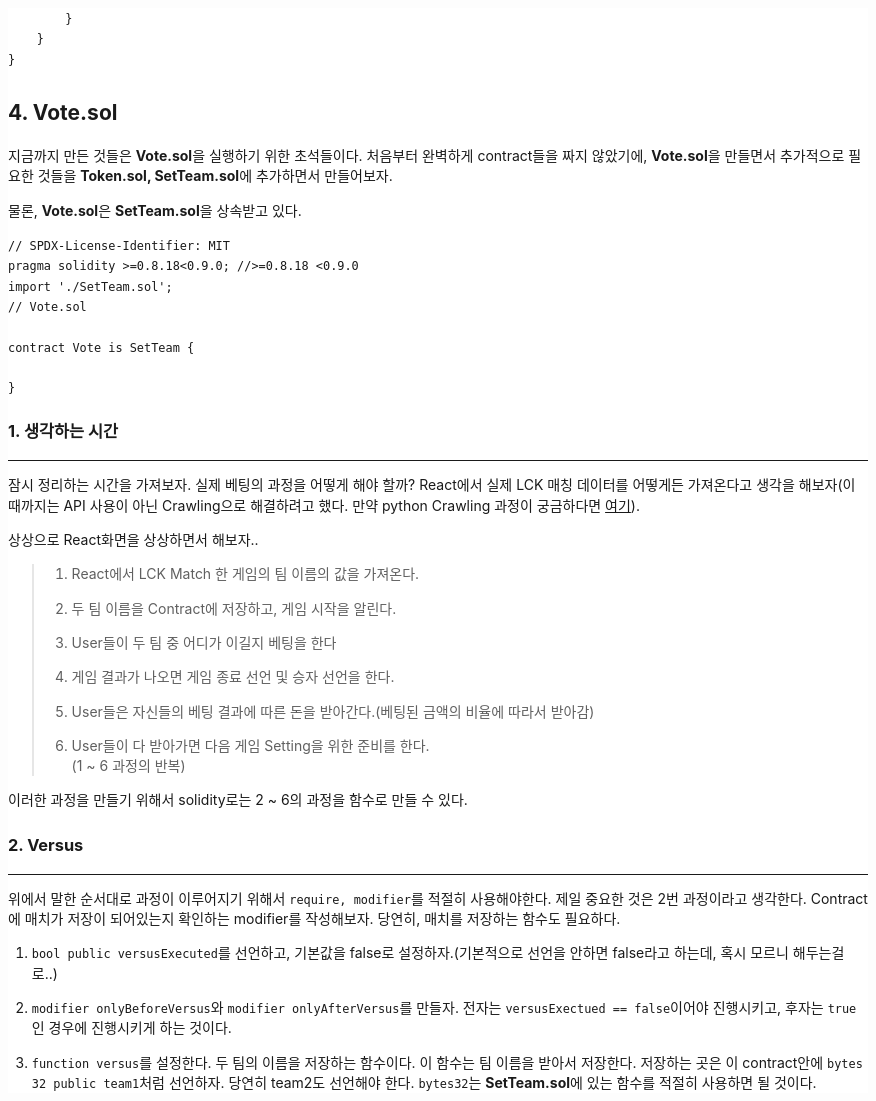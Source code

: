 ```solidity
        }
    }
}
```

## 4. Vote.sol
지금까지 만든 것들은 **Vote.sol**을 실행하기 위한 초석들이다. 처음부터 완벽하게 contract들을 짜지 않았기에, **Vote.sol**을 만들면서 추가적으로 필요한 것들을 **Token.sol, SetTeam.sol**에 추가하면서 만들어보자. 

물론, **Vote.sol**은 **SetTeam.sol**을 상속받고 있다.

```solidity
// SPDX-License-Identifier: MIT
pragma solidity >=0.8.18<0.9.0; //>=0.8.18 <0.9.0
import './SetTeam.sol';
// Vote.sol

contract Vote is SetTeam {

}
```

### 1. 생각하는 시간
----
잠시 정리하는 시간을 가져보자. 실제 베팅의 과정을 어떻게 해야 할까? React에서 실제 LCK 매칭 데이터를 어떻게든 가져온다고 생각을 해보자(이때까지는 API 사용이 아닌 Crawling으로 해결하려고 했다. 만약 python Crawling 과정이 궁금하다면 [여기](https://github.com/Minkun00/vote/tree/main/src/python)). 

상상으로 React화면을 상상하면서 해보자.. 

>1. React에서 LCK Match 한 게임의 팀 이름의 값을 가져온다. 
>
>2. 두 팀 이름을 Contract에 저장하고, 게임 시작을 알린다.
>3. User들이 두 팀 중 어디가 이길지 베팅을 한다
>4. 게임 결과가 나오면 게임 종료 선언 및 승자 선언을 한다.
>5. User들은 자신들의 베팅 결과에 따른 돈을 받아간다.(베팅된 금액의 비율에 따라서 받아감)
>6. User들이 다 받아가면 다음 게임 Setting을 위한 준비를 한다.<br>
>(1 ~ 6 과정의 반복)

이러한 과정을 만들기 위해서 solidity로는 2 ~ 6의 과정을 함수로 만들 수 있다. 

### 2. Versus
----
위에서 말한 순서대로 과정이 이루어지기 위해서 ```require, modifier```를 적절히 사용해야한다. 제일 중요한 것은 2번 과정이라고 생각한다. Contract에 매치가 저장이 되어있는지 확인하는 modifier를 작성해보자. 당연히, 매치를 저장하는 함수도 필요하다. 

1. ```bool public versusExecuted```를 선언하고, 기본값을 false로 설정하자.(기본적으로 선언을 안하면 false라고 하는데, 혹시 모르니 해두는걸로..)

2. ```modifier onlyBeforeVersus```와 ```modifier onlyAfterVersus```를 만들자. 전자는 ```versusExectued == false```이어야 진행시키고, 후자는 ```true```인 경우에 진행시키게 하는 것이다.

3. ```function versus```를 설정한다. 두 팀의 이름을 저장하는 함수이다. 이 함수는 팀 이름을 받아서 저장한다. 저장하는 곳은 이 contract안에 ```bytes32 public team1```처럼 선언하자. 당연히 team2도 선언해야 한다. ```bytes32```는 **SetTeam.sol**에 있는 함수를 적절히 사용하면 될 것이다.
